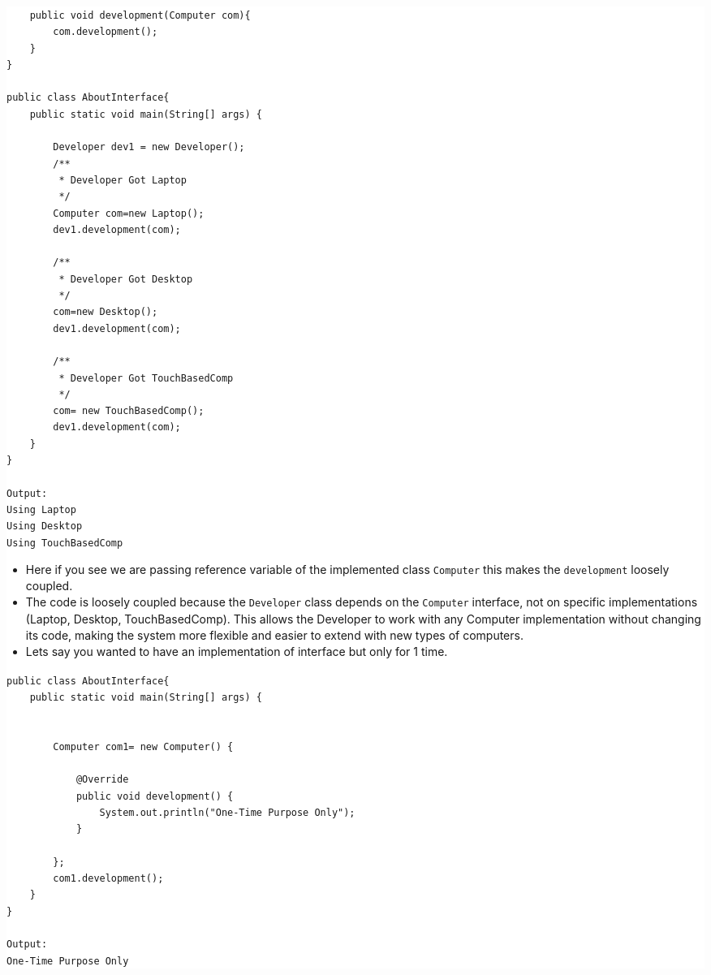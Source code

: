 ```
    public void development(Computer com){
        com.development();
    }
}

public class AboutInterface{
    public static void main(String[] args) {

        Developer dev1 = new Developer();
        /**
         * Developer Got Laptop
         */
        Computer com=new Laptop();
        dev1.development(com);

        /**
         * Developer Got Desktop
         */
        com=new Desktop();
        dev1.development(com);

        /**
         * Developer Got TouchBasedComp
         */
        com= new TouchBasedComp();
        dev1.development(com);
    }
}

Output:
Using Laptop
Using Desktop
Using TouchBasedComp
```

- Here if you see we are passing reference variable of the implemented class `Computer` this makes the `development` loosely coupled.
- The code is loosely coupled because the `Developer` class depends on the `Computer` interface, not on specific implementations (Laptop, Desktop, TouchBasedComp). This allows the Developer to work with any Computer implementation without changing its code, making the system more flexible and easier to extend with new types of computers.
- Lets say you wanted to have an implementation of interface but only for 1 time.

```
public class AboutInterface{
    public static void main(String[] args) {


        Computer com1= new Computer() {

            @Override
            public void development() {
                System.out.println("One-Time Purpose Only");
            }
        
        };
        com1.development();
    }
}

Output:
One-Time Purpose Only
```
